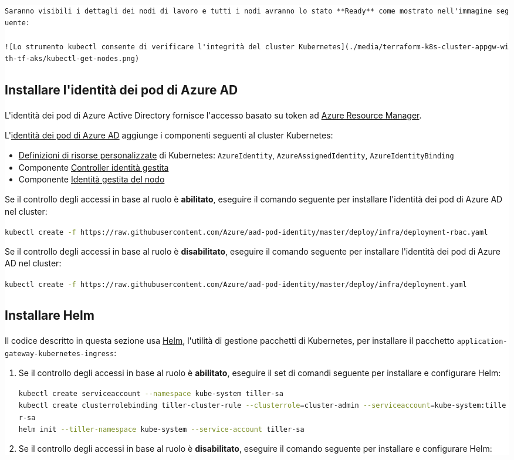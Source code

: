     Saranno visibili i dettagli dei nodi di lavoro e tutti i nodi avranno lo stato **Ready** come mostrato nell'immagine seguente:

    ![Lo strumento kubectl consente di verificare l'integrità del cluster Kubernetes](./media/terraform-k8s-cluster-appgw-with-tf-aks/kubectl-get-nodes.png)

## <a name="install-azure-ad-pod-identity"></a>Installare l'identità dei pod di Azure AD

L'identità dei pod di Azure Active Directory fornisce l'accesso basato su token ad [Azure Resource Manager](/azure/azure-resource-manager/resource-group-overview).

L'[identità dei pod di Azure AD](https://github.com/Azure/aad-pod-identity) aggiunge i componenti seguenti al cluster Kubernetes:

  - [Definizioni di risorse personalizzate](https://kubernetes.io/docs/tasks/access-kubernetes-api/custom-resources/custom-resource-definitions/) di Kubernetes: `AzureIdentity`, `AzureAssignedIdentity`, `AzureIdentityBinding`
  - Componente [Controller identità gestita](https://github.com/Azure/aad-pod-identity#managed-identity-controllermic)
  - Componente [Identità gestita del nodo](https://github.com/Azure/aad-pod-identity#node-managed-identitynmi)

Se il controllo degli accessi in base al ruolo è **abilitato**, eseguire il comando seguente per installare l'identità dei pod di Azure AD nel cluster:

```bash
kubectl create -f https://raw.githubusercontent.com/Azure/aad-pod-identity/master/deploy/infra/deployment-rbac.yaml
```

Se il controllo degli accessi in base al ruolo è **disabilitato**, eseguire il comando seguente per installare l'identità dei pod di Azure AD nel cluster:

```bash
kubectl create -f https://raw.githubusercontent.com/Azure/aad-pod-identity/master/deploy/infra/deployment.yaml
```

## <a name="install-helm"></a>Installare Helm

Il codice descritto in questa sezione usa [Helm](/azure/aks/kubernetes-helm), l'utilità di gestione pacchetti di Kubernetes, per installare il pacchetto `application-gateway-kubernetes-ingress`:

1. Se il controllo degli accessi in base al ruolo è **abilitato**, eseguire il set di comandi seguente per installare e configurare Helm:

    ```bash
    kubectl create serviceaccount --namespace kube-system tiller-sa
    kubectl create clusterrolebinding tiller-cluster-rule --clusterrole=cluster-admin --serviceaccount=kube-system:tiller-sa
    helm init --tiller-namespace kube-system --service-account tiller-sa
    ```

1. Se il controllo degli accessi in base al ruolo è **disabilitato**, eseguire il comando seguente per installare e configurare Helm:
